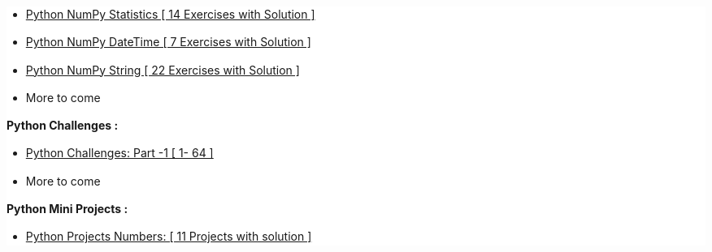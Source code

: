 -   <span class="text-4505230f--TextH400-3033861f--textContentFamily-49a318e1"><span data-key="0752f7ff94ce41eabc5477684291a177"><span data-offset-key="0752f7ff94ce41eabc5477684291a177:0"><span data-slate-zero-width="z">​</span></span></span><a href="https://www.w3resource.com/python-exercises/numpy/python-numpy-stat.php" class="link-a079aa82--primary-53a25e66--link-faf6c434"><span data-key="5d1d986493084b12a399c9e2baa96da3"><span data-offset-key="5d1d986493084b12a399c9e2baa96da3:0">Python NumPy Statistics [ 14 Exercises with Solution ]</span></span></a><span data-key="f3a5665d01ed489f8e05f2865d22d714"><span data-offset-key="f3a5665d01ed489f8e05f2865d22d714:0"><span data-slate-zero-width="z">​</span></span></span></span>

-   <span class="text-4505230f--TextH400-3033861f--textContentFamily-49a318e1"><span data-key="25f9d66003684ad780db9297449495f4"><span data-offset-key="25f9d66003684ad780db9297449495f4:0"><span data-slate-zero-width="z">​</span></span></span><a href="https://www.w3resource.com/python-exercises/numpy/python-numpy-datetime.php" class="link-a079aa82--primary-53a25e66--link-faf6c434"><span data-key="8e9b9f37f8e0409a81f6a8d84873ce38"><span data-offset-key="8e9b9f37f8e0409a81f6a8d84873ce38:0">Python NumPy DateTime [ 7 Exercises with Solution ]</span></span></a><span data-key="11041e513075442a83353c2ec7d075e2"><span data-offset-key="11041e513075442a83353c2ec7d075e2:0"><span data-slate-zero-width="z">​</span></span></span></span>

-   <span class="text-4505230f--TextH400-3033861f--textContentFamily-49a318e1"><span data-key="7fa12756a411465485003c113d2aa6fa"><span data-offset-key="7fa12756a411465485003c113d2aa6fa:0"><span data-slate-zero-width="z">​</span></span></span><a href="https://www.w3resource.com/python-exercises/numpy/python-numpy-string.php" class="link-a079aa82--primary-53a25e66--link-faf6c434"><span data-key="e03c16038c304f2fbe03f2429aacec5f"><span data-offset-key="e03c16038c304f2fbe03f2429aacec5f:0">Python NumPy String [ 22 Exercises with Solution ]</span></span></a><span data-key="5956ddab91ad44d3adcb45748b559db4"><span data-offset-key="5956ddab91ad44d3adcb45748b559db4:0"><span data-slate-zero-width="z">​</span></span></span></span>

-   <span class="text-4505230f--TextH400-3033861f--textContentFamily-49a318e1"><span data-key="8c28510da84841fa97a886c8a07a1240"><span data-offset-key="8c28510da84841fa97a886c8a07a1240:0">More to come</span></span></span>

<span class="text-4505230f--TextH400-3033861f--textContentFamily-49a318e1"><span data-key="fa8c183f99834ea7947e796c8921a6ba"><span data-offset-key="fa8c183f99834ea7947e796c8921a6ba:0">**Python Challenges :**</span></span></span>

-   <span class="text-4505230f--TextH400-3033861f--textContentFamily-49a318e1"><span data-key="4d2c260c80404f7eb5d3ea9256402db3"><span data-offset-key="4d2c260c80404f7eb5d3ea9256402db3:0"><span data-slate-zero-width="z">​</span></span></span><a href="https://www.w3resource.com/python-exercises/challenges/1/index.php" class="link-a079aa82--primary-53a25e66--link-faf6c434"><span data-key="f7d9ccdbd5a049e6b2ed4ca98a267d31"><span data-offset-key="f7d9ccdbd5a049e6b2ed4ca98a267d31:0">Python Challenges: Part -1 [ 1- 64 ]</span></span></a><span data-key="fa64f753846d4c8cbd2215a47f0ccb31"><span data-offset-key="fa64f753846d4c8cbd2215a47f0ccb31:0"><span data-slate-zero-width="z">​</span></span></span></span>

-   <span class="text-4505230f--TextH400-3033861f--textContentFamily-49a318e1"><span data-key="1633ca19464741a4843f4dfad1673748"><span data-offset-key="1633ca19464741a4843f4dfad1673748:0">More to come</span></span></span>

<span class="text-4505230f--TextH400-3033861f--textContentFamily-49a318e1"><span data-key="263b7974187642dfa1eb4f6c6d8b2f05"><span data-offset-key="263b7974187642dfa1eb4f6c6d8b2f05:0">**Python Mini Projects :**</span></span></span>

-   <span class="text-4505230f--TextH400-3033861f--textContentFamily-49a318e1"><span data-key="b5e8cfd2ad78458390d07ee14fcd4c10"><span data-offset-key="b5e8cfd2ad78458390d07ee14fcd4c10:0"><span data-slate-zero-width="z">​</span></span></span><a href="https://www.w3resource.com/projects/python/index.php" class="link-a079aa82--primary-53a25e66--link-faf6c434"><span data-key="afb2c3b2d9bf423ba0d671a90f10a167"><span data-offset-key="afb2c3b2d9bf423ba0d671a90f10a167:0">Python Projects Numbers: [ 11 Projects with solution ]</span></span></a><span data-key="e030ba0145d34199859a7fa79b5c0607"><span data-offset-key="e030ba0145d34199859a7fa79b5c0607:0"><span data-slate-zero-width="z">​</span></span></span></span>
